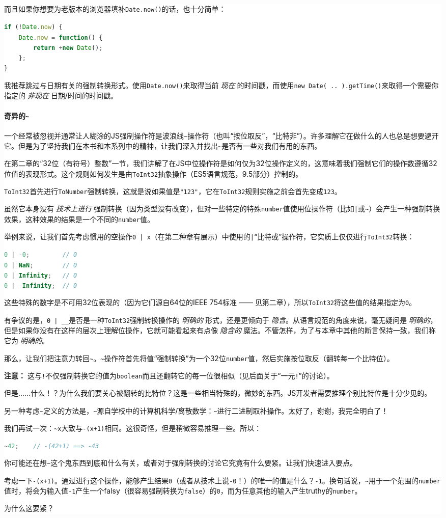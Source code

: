 而且如果你想要为老版本的浏览器填补`Date.now()`的话，也十分简单：

```js
if (!Date.now) {
	Date.now = function() {
		return +new Date();
	};
}
```

我推荐跳过与日期有关的强制转换形式。使用`Date.now()`来取得当前 *现在* 的时间戳，而使用`new Date( .. ).getTime()`来取得一个需要你指定的 *非现在* 日期/时间的时间戳。

#### 奇异的`~`

一个经常被忽视并通常让人糊涂的JS强制操作符是波浪线`~`操作符（也叫“按位取反”，“比特非”）。许多理解它在做什么的人也总是想要避开它。但是为了坚持我们在本书和本系列中的精神，让我们深入并找出`~`是否有一些对我们有用的东西。

在第二章的“32位（有符号）整数”一节，我们讲解了在JS中位操作符是如何仅为32位操作定义的，这意味着我们强制它们的操作数遵循32位值的表现形式。这个规则如何发生是由`ToInt32`抽象操作（ES5语言规范，9.5部分）控制的。

`ToInt32`首先进行`ToNumber`强制转换，这就是说如果值是`"123"`，它在`ToInt32`规则实施之前会首先变成`123`。

虽然它本身没有 *技术上进行* 强制转换（因为类型没有改变），但对一些特定的特殊`number`值使用位操作符（比如`|`或`~`）会产生一种强制转换效果，这种效果的结果是一个不同的`number`值。

举例来说，让我们首先考虑惯用的空操作`0 | x`（在第二种章有展示）中使用的`|`“比特或”操作符，它实质上仅仅进行`ToInt32`转换：

```js
0 | -0;			// 0
0 | NaN;		// 0
0 | Infinity;	// 0
0 | -Infinity;	// 0
```

这些特殊的数字是不可用32位表现的（因为它们源自64位的IEEE 754标准 —— 见第二章），所以`ToInt32`将这些值的结果指定为`0`。

有争议的是，`0 | __`是否是一种`ToInt32`强制转换操作的 *明确的* 形式，还是更倾向于 *隐含*。从语言规范的角度来说，毫无疑问是 *明确的*，但是如果你没有在这样的层次上理解位操作，它就可能看起来有点像 *隐含的* 魔法。不管怎样，为了与本章中其他的断言保持一致，我们称它为 *明确的*。

那么，让我们把注意力转回`~`。`~`操作符首先将值“强制转换”为一个32位`number`值，然后实施按位取反（翻转每一个比特位）。

**注意：** 这与`!`不仅强制转换它的值为`boolean`而且还翻转它的每一位很相似（见后面关于“一元`!`”的讨论）。

但是……什么！？为什么我们要关心被翻转的比特位？这是一些相当特殊的，微妙的东西。JS开发者需要推理个别比特位是十分少见的。

另一种考虑`~`定义的方法是，`~`源自学校中的计算机科学/离散数学：`~`进行二进制取补操作。太好了，谢谢，我完全明白了！

我们再试一次：`~x`大致与`-(x+1)`相同。这很奇怪，但是稍微容易推理一些。所以：

```js
~42;	// -(42+1) ==> -43
```

你可能还在想`~`这个鬼东西到底和什么有关，或者对于强制转换的讨论它究竟有什么要紧。让我们快速进入要点。

考虑一下`-(x+1)`。通过进行这个操作，能够产生结果`0`（或者从技术上说`-0`！）的唯一的值是什么？`-1`。换句话说，`~`用于一个范围的`number`值时，将会为输入值`-1`产生一个falsy（很容易强制转换为`false`）的`0`，而为任意其他的输入产生truthy的`number`。

为什么这要紧？
